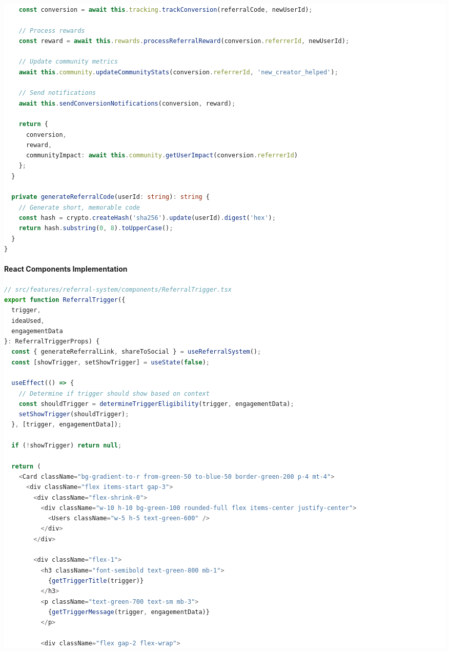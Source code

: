 ```typescript
    const conversion = await this.tracking.trackConversion(referralCode, newUserId);
    
    // Process rewards
    const reward = await this.rewards.processReferralReward(conversion.referrerId, newUserId);
    
    // Update community metrics
    await this.community.updateCommunityStats(conversion.referrerId, 'new_creator_helped');
    
    // Send notifications
    await this.sendConversionNotifications(conversion, reward);
    
    return {
      conversion,
      reward,
      communityImpact: await this.community.getUserImpact(conversion.referrerId)
    };
  }
  
  private generateReferralCode(userId: string): string {
    // Generate short, memorable code
    const hash = crypto.createHash('sha256').update(userId).digest('hex');
    return hash.substring(0, 8).toUpperCase();
  }
}
```

#### **React Components Implementation**
```typescript
// src/features/referral-system/components/ReferralTrigger.tsx
export function ReferralTrigger({ 
  trigger, 
  ideaUsed, 
  engagementData 
}: ReferralTriggerProps) {
  const { generateReferralLink, shareToSocial } = useReferralSystem();
  const [showTrigger, setShowTrigger] = useState(false);
  
  useEffect(() => {
    // Determine if trigger should show based on context
    const shouldTrigger = determineTriggerEligibility(trigger, engagementData);
    setShowTrigger(shouldTrigger);
  }, [trigger, engagementData]);
  
  if (!showTrigger) return null;
  
  return (
    <Card className="bg-gradient-to-r from-green-50 to-blue-50 border-green-200 p-4 mt-4">
      <div className="flex items-start gap-3">
        <div className="flex-shrink-0">
          <div className="w-10 h-10 bg-green-100 rounded-full flex items-center justify-center">
            <Users className="w-5 h-5 text-green-600" />
          </div>
        </div>
        
        <div className="flex-1">
          <h3 className="font-semibold text-green-800 mb-1">
            {getTriggerTitle(trigger)}
          </h3>
          <p className="text-green-700 text-sm mb-3">
            {getTriggerMessage(trigger, engagementData)}
          </p>
          
          <div className="flex gap-2 flex-wrap">
```